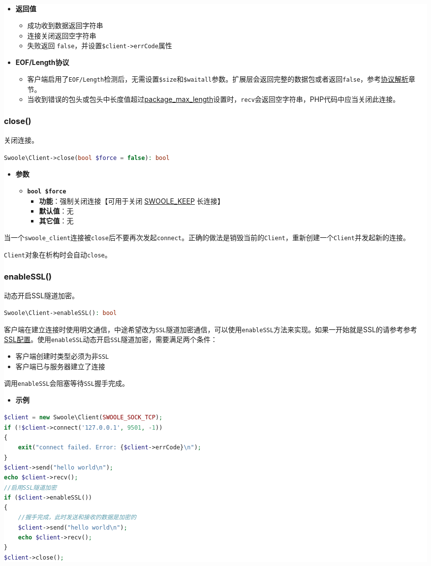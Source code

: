 * **返回值**

  * 成功收到数据返回字符串
  * 连接关闭返回空字符串
  * 失败返回 `false`，并设置`$client->errCode`属性

* **EOF/Length协议**

  * 客户端启用了`EOF/Length`检测后，无需设置`$size`和`$waitall`参数。扩展层会返回完整的数据包或者返回`false`，参考[协议解析](/client?id=协议解析)章节。
  * 当收到错误的包头或包头中长度值超过[package_max_length](/server/setting?id=package_max_length)设置时，`recv`会返回空字符串，PHP代码中应当关闭此连接。

### close()

关闭连接。

```php
Swoole\Client->close(bool $force = false): bool
```

* **参数** 

  * **`bool $force`**
    * **功能**：强制关闭连接【可用于关闭 [SWOOLE_KEEP](/client?id=swoole_keep) 长连接】
    * **默认值**：无
    * **其它值**：无

当一个`swoole_client`连接被`close`后不要再次发起`connect`。正确的做法是销毁当前的`Client`，重新创建一个`Client`并发起新的连接。

`Client`对象在析构时会自动`close`。

### enableSSL()

动态开启SSL隧道加密。

```php
Swoole\Client->enableSSL(): bool
```

客户端在建立连接时使用明文通信，中途希望改为`SSL`隧道加密通信，可以使用`enableSSL`方法来实现。如果一开始就是SSL的请参考参考[SSL配置](/client?id=ssl相关)。使用`enableSSL`动态开启`SSL`隧道加密，需要满足两个条件：

  * 客户端创建时类型必须为非`SSL`
  * 客户端已与服务器建立了连接

调用`enableSSL`会阻塞等待`SSL`握手完成。

* **示例**

```php
$client = new Swoole\Client(SWOOLE_SOCK_TCP);
if (!$client->connect('127.0.0.1', 9501, -1))
{
    exit("connect failed. Error: {$client->errCode}\n");
}
$client->send("hello world\n");
echo $client->recv();
//启用SSL隧道加密
if ($client->enableSSL())
{
    //握手完成，此时发送和接收的数据是加密的
    $client->send("hello world\n");
    echo $client->recv();
}
$client->close();
```
